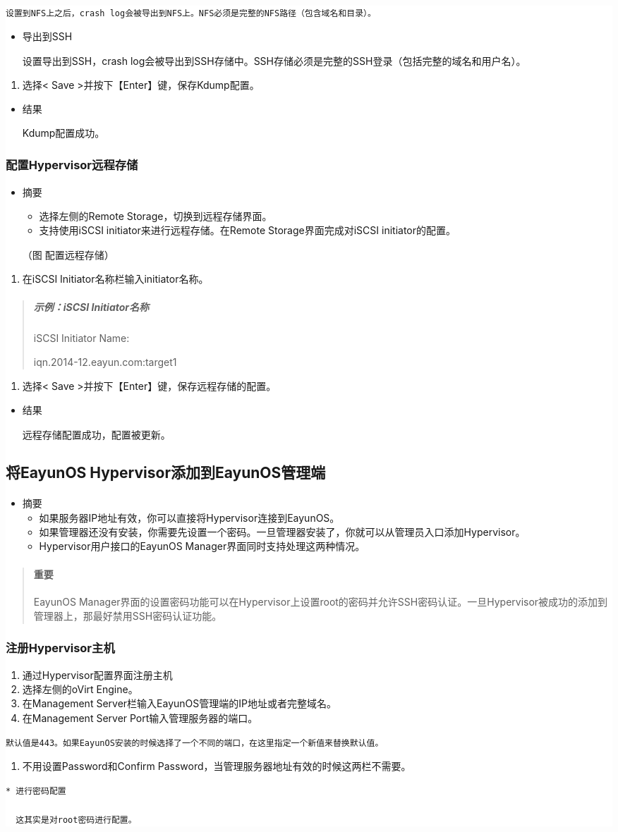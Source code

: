     设置到NFS上之后，crash log会被导出到NFS上。NFS必须是完整的NFS路径（包含域名和目录）。

  * 导出到SSH

    设置导出到SSH，crash log会被导出到SSH存储中。SSH存储必须是完整的SSH登录（包括完整的域名和用户名）。

1. 选择< Save >并按下【Enter】键，保存Kdump配置。

* 结果

  Kdump配置成功。


### 配置Hypervisor远程存储

* 摘要
  * 选择左侧的Remote Storage，切换到远程存储界面。
  * 支持使用iSCSI initiator来进行远程存储。在Remote Storage界面完成对iSCSI initiator的配置。

  （图 配置远程存储）

1. 在iSCSI Initiator名称栏输入initiator名称。

  > ##### 示例：iSCSI Initiator名称
  > iSCSI Initiator Name:
  >
  > iqn.2014-12.eayun.com:target1

1. 选择< Save >并按下【Enter】键，保存远程存储的配置。

* 结果

  远程存储配置成功，配置被更新。


## 将EayunOS Hypervisor添加到EayunOS管理端

* 摘要
  * 如果服务器IP地址有效，你可以直接将Hypervisor连接到EayunOS。
  * 如果管理器还没有安装，你需要先设置一个密码。一旦管理器安装了，你就可以从管理员入口添加Hypervisor。
  * Hypervisor用户接口的EayunOS Manager界面同时支持处理这两种情况。

> #### 重要
> EayunOS Manager界面的设置密码功能可以在Hypervisor上设置root的密码并允许SSH密码认证。一旦Hypervisor被成功的添加到管理器上，那最好禁用SSH密码认证功能。

### 注册Hypervisor主机

1. 通过Hypervisor配置界面注册主机
  1. 选择左侧的oVirt Engine。
  1. 在Management Server栏输入EayunOS管理端的IP地址或者完整域名。
  1. 在Management Server Port输入管理服务器的端口。

    默认值是443。如果EayunOS安装的时候选择了一个不同的端口，在这里指定一个新值来替换默认值。

  1. 不用设置Password和Confirm Password，当管理服务器地址有效的时候这两栏不需要。

    * 进行密码配置

      这其实是对root密码进行配置。
